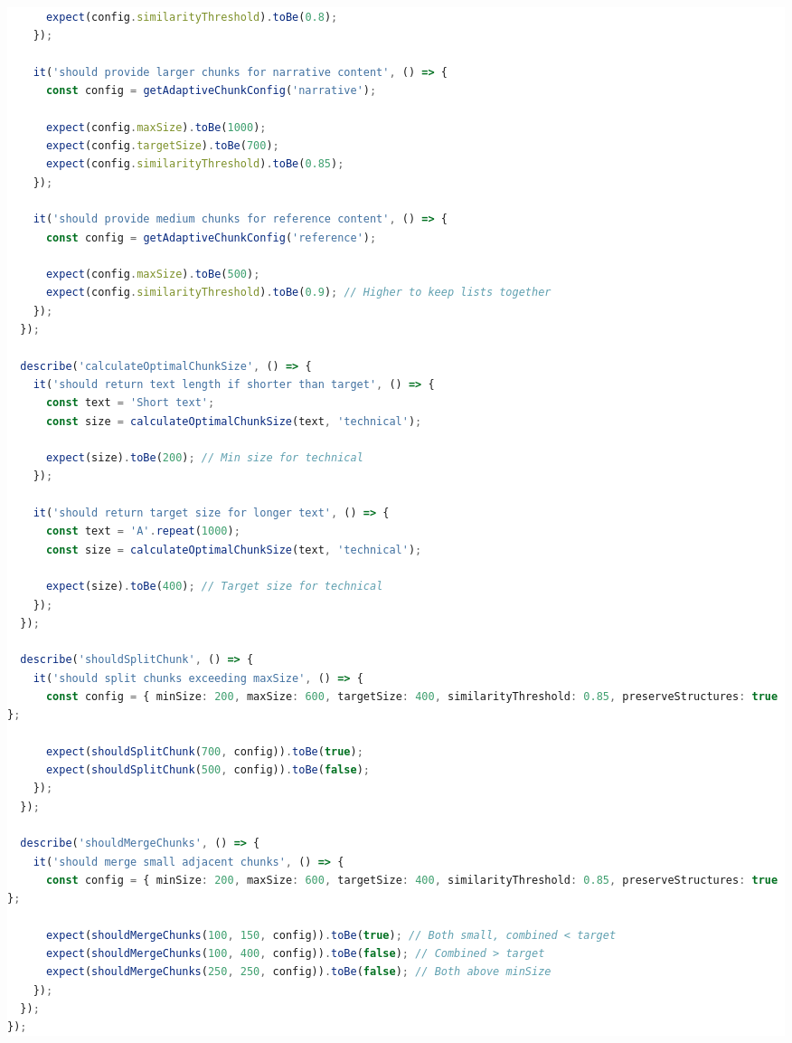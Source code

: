 ```typescript
      expect(config.similarityThreshold).toBe(0.8);
    });

    it('should provide larger chunks for narrative content', () => {
      const config = getAdaptiveChunkConfig('narrative');

      expect(config.maxSize).toBe(1000);
      expect(config.targetSize).toBe(700);
      expect(config.similarityThreshold).toBe(0.85);
    });

    it('should provide medium chunks for reference content', () => {
      const config = getAdaptiveChunkConfig('reference');

      expect(config.maxSize).toBe(500);
      expect(config.similarityThreshold).toBe(0.9); // Higher to keep lists together
    });
  });

  describe('calculateOptimalChunkSize', () => {
    it('should return text length if shorter than target', () => {
      const text = 'Short text';
      const size = calculateOptimalChunkSize(text, 'technical');

      expect(size).toBe(200); // Min size for technical
    });

    it('should return target size for longer text', () => {
      const text = 'A'.repeat(1000);
      const size = calculateOptimalChunkSize(text, 'technical');

      expect(size).toBe(400); // Target size for technical
    });
  });

  describe('shouldSplitChunk', () => {
    it('should split chunks exceeding maxSize', () => {
      const config = { minSize: 200, maxSize: 600, targetSize: 400, similarityThreshold: 0.85, preserveStructures: true };

      expect(shouldSplitChunk(700, config)).toBe(true);
      expect(shouldSplitChunk(500, config)).toBe(false);
    });
  });

  describe('shouldMergeChunks', () => {
    it('should merge small adjacent chunks', () => {
      const config = { minSize: 200, maxSize: 600, targetSize: 400, similarityThreshold: 0.85, preserveStructures: true };

      expect(shouldMergeChunks(100, 150, config)).toBe(true); // Both small, combined < target
      expect(shouldMergeChunks(100, 400, config)).toBe(false); // Combined > target
      expect(shouldMergeChunks(250, 250, config)).toBe(false); // Both above minSize
    });
  });
});
```
